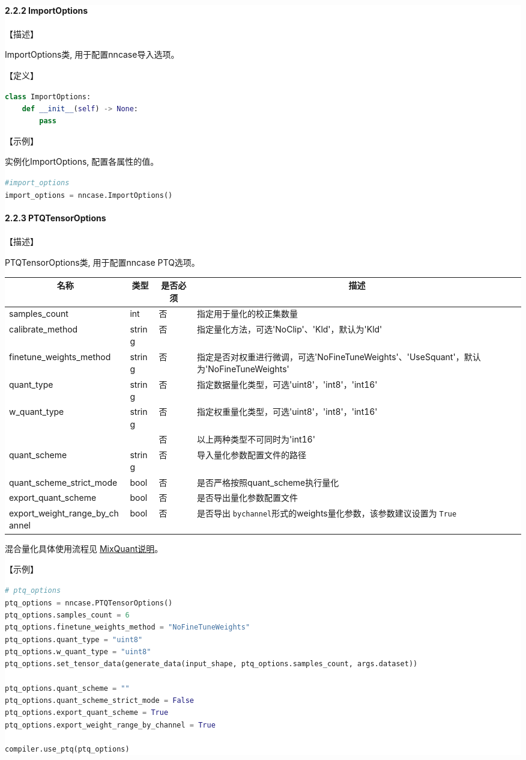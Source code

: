 #### 2.2.2 ImportOptions

【描述】

ImportOptions类, 用于配置nncase导入选项。

【定义】

```python
class ImportOptions:
    def __init__(self) -> None:
        pass
```

【示例】

实例化ImportOptions, 配置各属性的值。

```python
#import_options
import_options = nncase.ImportOptions()
```

#### 2.2.3 PTQTensorOptions

【描述】

PTQTensorOptions类, 用于配置nncase PTQ选项。

| 名称                           | 类型   | 是否必须 | 描述 |
| ------------------------------ | ------ | -------- | ---- |
| samples_count                  | int    |    否    |  指定用于量化的校正集数量    |
| calibrate_method               | string |    否    |  指定量化方法，可选'NoClip'、'Kld'，默认为'Kld'   |
| finetune_weights_method        | string |    否    |  指定是否对权重进行微调，可选'NoFineTuneWeights'、'UseSquant'，默认为'NoFineTuneWeights'  |
| quant_type                     | string |    否    |  指定数据量化类型，可选'uint8'，'int8'，'int16'  |
| w_quant_type                   | string |    否    |  指定权重量化类型，可选'uint8'，'int8'，'int16' |
|                                |        |    否    |  以上两种类型不可同时为'int16'   |
| quant_scheme                   | string |    否    |  导入量化参数配置文件的路径 |
| quant_scheme_strict_mode       | bool   |    否    |  是否严格按照quant_scheme执行量化  |
| export_quant_scheme            | bool   |    否    |  是否导出量化参数配置文件  |
| export_weight_range_by_channel | bool   |    否    |  是否导出 `bychannel`形式的weights量化参数，该参数建议设置为 `True`  |

混合量化具体使用流程见 [MixQuant说明](https://github.com/kendryte/nncase/blob/release/2.0/docs/MixQuant.md)。

【示例】

```python
# ptq_options
ptq_options = nncase.PTQTensorOptions()
ptq_options.samples_count = 6
ptq_options.finetune_weights_method = "NoFineTuneWeights"
ptq_options.quant_type = "uint8"
ptq_options.w_quant_type = "uint8"
ptq_options.set_tensor_data(generate_data(input_shape, ptq_options.samples_count, args.dataset))

ptq_options.quant_scheme = ""
ptq_options.quant_scheme_strict_mode = False
ptq_options.export_quant_scheme = True
ptq_options.export_weight_range_by_channel = True

compiler.use_ptq(ptq_options)
```
